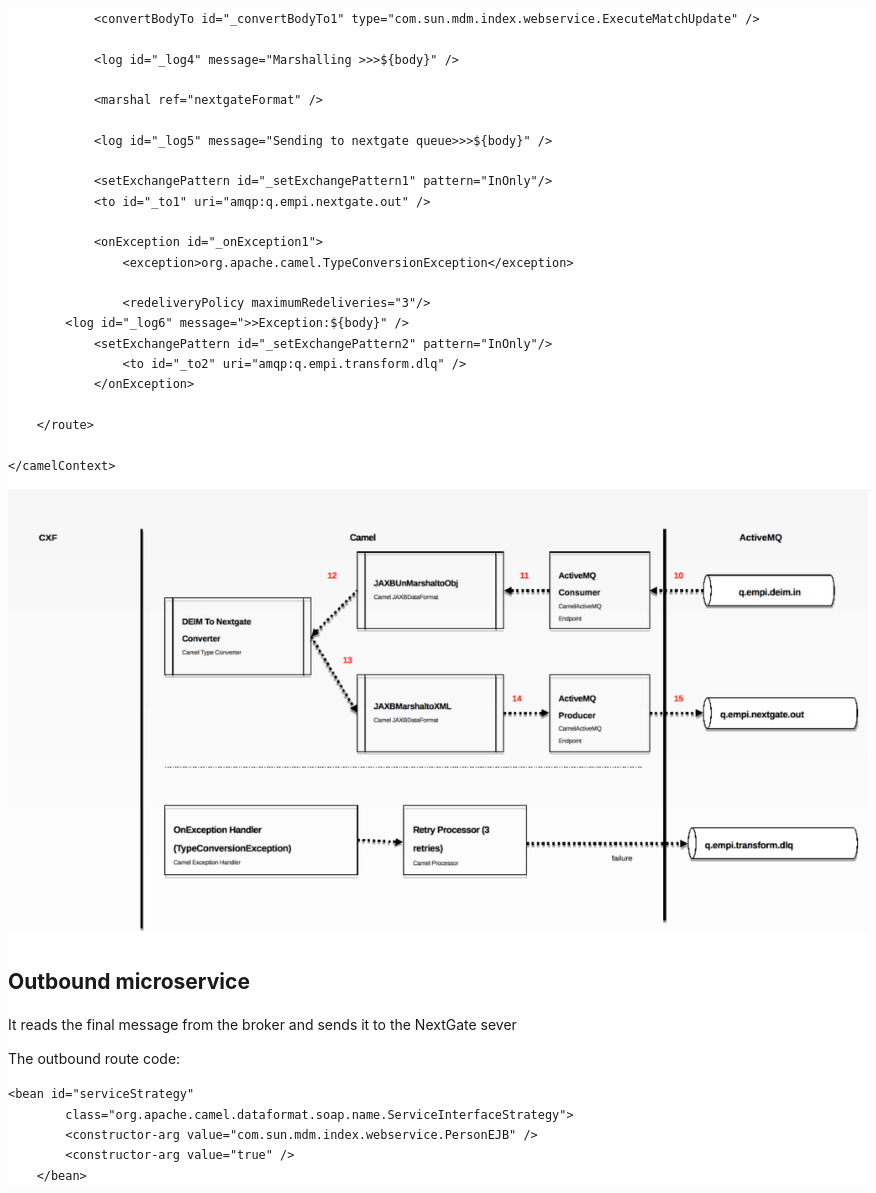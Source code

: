                 <convertBodyTo id="_convertBodyTo1" type="com.sun.mdm.index.webservice.ExecuteMatchUpdate" />
                
                <log id="_log4" message="Marshalling >>>${body}" />
                
                <marshal ref="nextgateFormat" />
                
                <log id="_log5" message="Sending to nextgate queue>>>${body}" />

                <setExchangePattern id="_setExchangePattern1" pattern="InOnly"/>
                <to id="_to1" uri="amqp:q.empi.nextgate.out" />
                
                <onException id="_onException1">
                    <exception>org.apache.camel.TypeConversionException</exception>
                    
                    <redeliveryPolicy maximumRedeliveries="3"/>
            <log id="_log6" message=">>Exception:${body}" />
                <setExchangePattern id="_setExchangePattern2" pattern="InOnly"/>	
                    <to id="_to2" uri="amqp:q.empi.transform.dlq" />
                </onException>

        </route>

    </camelContext>


![Image of xlate route](description/xlate-route.png)
## Outbound microservice
It reads the final message from the broker and sends it to the NextGate sever

The outbound route code:

    <bean id="serviceStrategy"
            class="org.apache.camel.dataformat.soap.name.ServiceInterfaceStrategy">
            <constructor-arg value="com.sun.mdm.index.webservice.PersonEJB" />
            <constructor-arg value="true" />
        </bean>
